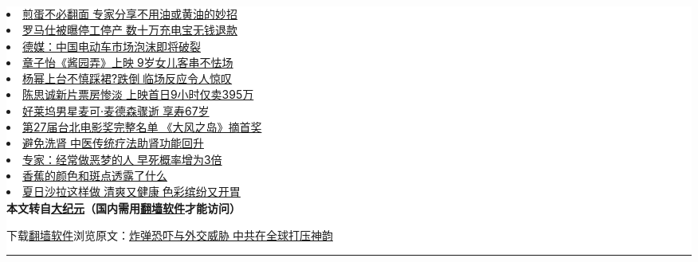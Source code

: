 <li><a href="https://github.com/1992513/djy/blob/master/gb/25/7/4/n14544650.md#1">煎蛋不必翻面 专家分享不用油或黄油的妙招</a></li>
<li><a href="https://github.com/1992513/djy/blob/master/gb/25/7/4/n14544420.md#1">罗马仕被曝停工停产 数十万充电宝无钱退款</a></li>
<li><a href="https://github.com/1992513/djy/blob/master/gb/25/7/3/n14544361.md#1">德媒：中国电动车市场泡沫即将破裂</a></li>
<li><a href="https://github.com/1992513/djy/blob/master/gb/25/7/3/n14544376.md#1">章子怡《酱园弄》上映 9岁女儿客串不怯场</a></li>
<li><a href="https://github.com/1992513/djy/blob/master/gb/25/7/5/n14545591.md#1">杨幂上台不慎踩裙?跌倒 临场反应令人惊叹</a></li>
<li><a href="https://github.com/1992513/djy/blob/master/gb/25/7/5/n14545630.md#1">陈思诚新片票房惨淡 上映首日9小时仅卖395万</a></li>
<li><a href="https://github.com/1992513/djy/blob/master/gb/25/7/3/n14544400.md#1">好莱坞男星麦可·麦德森骤逝 享寿67岁</a></li>
<li><a href="https://github.com/1992513/djy/blob/master/gb/25/7/5/n14545423.md#1">第27届台北电影奖完整名单 《大风之岛》摘首奖</a></li>
<li><a href="https://github.com/1992513/djy/blob/master/gb/25/7/1/n14542256.md#1">避免洗肾 中医传统疗法助肾功能回升</a></li>
<li><a href="https://github.com/1992513/djy/blob/master/gb/25/7/3/n14543926.md#1">专家：经常做恶梦的人 早死概率增为3倍</a></li>
<li><a href="https://github.com/1992513/djy/blob/master/gb/25/7/1/n14542657.md#1">香蕉的颜色和斑点透露了什么</a></li>
<li><a href="https://github.com/1992513/djy/blob/master/gb/25/6/28/n14540707.md#1">夏日沙拉这样做 清爽又健康 色彩缤纷又开胃</a></li>
<strong>本文转自<a href="https://www.epochtimes.com">大纪元</a>（国内需用<a href="https://github.com/1992513/www/blob/master/README.md#8">翻墙软件</a>才能访问）</strong><p>下载<a href="https://github.com/1992513/www/blob/master/README.md#8">翻墙软件</a>浏览原文：<a href="https://www.epochtimes.com/gb/25/2/7/n14431980.htm">炸弹恐吓与外交威胁 中共在全球打压神韵</a></p><hr>